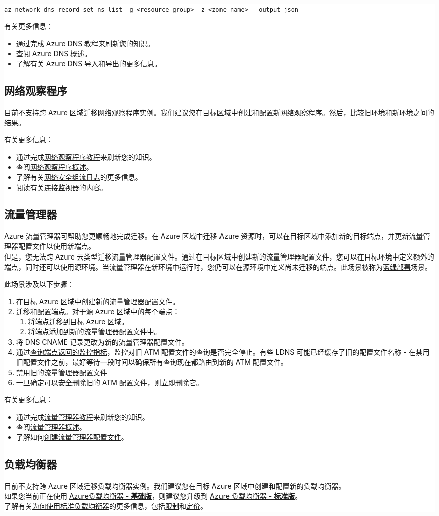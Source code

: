 ```azurecli
az network dns record-set ns list -g <resource group> -z <zone name> --output json
```
有关更多信息：
* 通过完成 [Azure DNS 教程](https://docs.azure.cn/zh-cn/dns/#step-by-step-tutorials)来刷新您的知识。
* 查阅 [Azure DNS 概述](https://docs.azure.cn/zh-cn/dns/dns-overview)。
* 了解有关 [Azure DNS 导入和导出的更多信息](https://docs.azure.cn/zh-cn/dns/dns-import-export)。

## 网络观察程序

目前不支持跨 Azure 区域迁移网络观察程序实例。我们建议您在目标区域中创建和配置新网络观察程序。然后，比较旧环境和新环境之间的结果。
 
有关更多信息：
* 通过完成[网络观察程序教程](https://docs.azure.cn/zh-cn/network-watcher/#step-by-step-tutorials)来刷新您的知识。
* 查阅[网络观察程序概述](https://docs.azure.cn/zh-cn/network-watcher/network-watcher-monitoring-overview)。
* 了解有关[网络安全组流日志](https://docs.azure.cn/zh-cn/network-watcher/network-watcher-nsg-flow-logging-portal)的更多信息。
* 阅读有关[连接监视器](https://docs.azure.cn/zh-cn/network-watcher/connection-monitor)的内容。

## 流量管理器

Azure 流量管理器可帮助您更顺畅地完成迁移。在 Azure 区域中迁移 Azure 资源时，可以在目标区域中添加新的目标端点，并更新流量管理器配置文件以使用新端点。  
但是，您无法跨 Azure 云类型迁移流量管理器配置文件。通过在目标区域中创建新的流量管理器配置文件，您可以在目标环境中定义额外的端点，同时还可以使用源环境。当流量管理器在新环境中运行时，您仍可以在源环境中定义尚未迁移的端点。此场景被称为[蓝绿部署](https://azure.microsoft.com/en-us/blog/blue-green-deployments-using-azure-traffic-manager/)场景。

此场景涉及以下步骤：
1. 在目标 Azure 区域中创建新的流量管理器配置文件。
2. 迁移和配置端点。对于源 Azure 区域中的每个端点：
    1. 将端点迁移到目标 Azure 区域。
    2. 将端点添加到新的流量管理器配置文件中。
3. 将 DNS CNAME 记录更改为新的流量管理器配置文件。
4. 通过[查询端点返回的监控指标](https://docs.microsoft.com/zh-cn/azure/traffic-manager/traffic-manager-metrics-alerts)，监控对旧 ATM 配置文件的查询是否完全停止。有些 LDNS 可能已经缓存了旧的配置文件名称 - 在禁用旧配置文件之前，最好等待一段时间以确保所有查询现在都路由到新的 ATM 配置文件。
5. 禁用旧的流量管理器配置文件
6. 一旦确定可以安全删除旧的 ATM 配置文件，则立即删除它。

有关更多信息：
* 通过完成[流量管理器教程](https://docs.azure.cn/zh-cn/traffic-manager/#step-by-step-tutorials)来刷新您的知识。
* 查阅[流量管理器概述](https://docs.azure.cn/zh-cn/traffic-manager/traffic-manager-overview)。
* 了解如何[创建流量管理器配置文件](https://docs.azure.cn/zh-cn/traffic-manager/quickstart-create-traffic-manager-profile)。

## 负载均衡器

目前不支持跨 Azure 区域迁移负载均衡器实例。我们建议您在目标 Azure 区域中创建和配置新的负载均衡器。  
如果您当前正在使用 [Azure负载均衡器 - **基础版**](https://docs.azure.cn/zh-cn/load-balancer/quickstart-create-basic-load-balancer-portal)，则建议您升级到 [Azure 负载均衡器 - **标准版**](https://docs.azure.cn/zh-cn/load-balancer/quickstart-load-balancer-standard-public-portal)。  
了解有关[为何使用标准负载均衡器](https://docs.azure.cn/zh-cn/load-balancer/load-balancer-standard-overview#why-use-standard-load-balancer)的更多信息，包括[限制](https://docs.azure.cn/zh-cn/azure-subscription-service-limits#load-balancer)和[定价](https://www.azure.cn/zh-cn/pricing/details/load-balancer/)。
